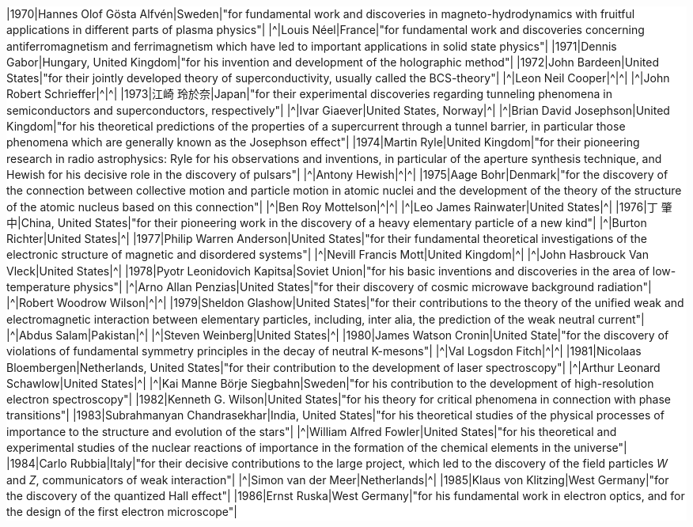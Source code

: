 |1970|Hannes Olof Gösta Alfvén|Sweden|"for fundamental work and discoveries in magneto-hydrodynamics with fruitful applications in different parts of plasma physics"|
|^|Louis Néel|France|"for fundamental work and discoveries concerning antiferromagnetism and ferrimagnetism which have led to important applications in solid state physics"|
|1971|Dennis Gabor|Hungary, United Kingdom|"for his invention and development of the holographic method"|
|1972|John Bardeen|United States|"for their jointly developed theory of superconductivity, usually called the BCS-theory"|
|^|Leon Neil Cooper|^|^|
|^|John Robert Schrieffer|^|^|
|1973|江崎 玲於奈|Japan|"for their experimental discoveries regarding tunneling phenomena in semiconductors and superconductors, respectively"|
|^|Ivar Giaever|United States, Norway|^|
|^|Brian David Josephson|United Kingdom|"for his theoretical predictions of the properties of a supercurrent through a tunnel barrier, in particular those phenomena which are generally known as the Josephson effect"|
|1974|Martin Ryle|United Kingdom|"for their pioneering research in radio astrophysics: Ryle for his observations and inventions, in particular of the aperture synthesis technique, and Hewish for his decisive role in the discovery of pulsars"|
|^|Antony Hewish|^|^|
|1975|Aage Bohr|Denmark|"for the discovery of the connection between collective motion and particle motion in atomic nuclei and the development of the theory of the structure of the atomic nucleus based on this connection"|
|^|Ben Roy Mottelson|^|^|
|^|Leo James Rainwater|United States|^|
|1976|丁 肇中|China, United States|"for their pioneering work in the discovery of a heavy elementary particle of a new kind"|
|^|Burton Richter|United States|^|
|1977|Philip Warren Anderson|United States|"for their fundamental theoretical investigations of the electronic structure of magnetic and disordered systems"|
|^|Nevill Francis Mott|United Kingdom|^|
|^|John Hasbrouck Van Vleck|United States|^|
|1978|Pyotr Leonidovich Kapitsa|Soviet Union|"for his basic inventions and discoveries in the area of low-temperature physics"|
|^|Arno Allan Penzias|United States|"for their discovery of cosmic microwave background radiation"|
|^|Robert Woodrow Wilson|^|^|
|1979|Sheldon Glashow|United States|"for their contributions to the theory of the unified weak and electromagnetic interaction between elementary particles, including, inter alia, the prediction of the weak neutral current"|
|^|Abdus Salam|Pakistan|^|
|^|Steven Weinberg|United States|^|
|1980|James Watson Cronin|United State|"for the discovery of violations of fundamental symmetry principles in the decay of neutral K-mesons"|
|^|Val Logsdon Fitch|^|^|
|1981|Nicolaas Bloembergen|Netherlands, United States|"for their contribution to the development of laser spectroscopy"|
|^|Arthur Leonard Schawlow|United States|^|
|^|Kai Manne Börje Siegbahn|Sweden|"for his contribution to the development of high-resolution electron spectroscopy"|
|1982|Kenneth G. Wilson|United States|"for his theory for critical phenomena in connection with phase transitions"|
|1983|Subrahmanyan Chandrasekhar|India, United States|"for his theoretical studies of the physical processes of importance to the structure and evolution of the stars"|
|^|William Alfred Fowler|United States|"for his theoretical and experimental studies of the nuclear reactions of importance in the formation of the chemical elements in the universe"|
|1984|Carlo Rubbia|Italy|"for their decisive contributions to the large project, which led to the discovery of the field particles $W$ and $Z$, communicators of weak interaction"|
|^|Simon van der Meer|Netherlands|^|
|1985|Klaus von Klitzing|West Germany|"for the discovery of the quantized Hall effect"|
|1986|Ernst Ruska|West Germany|"for his fundamental work in electron optics, and for the design of the first electron microscope"|
